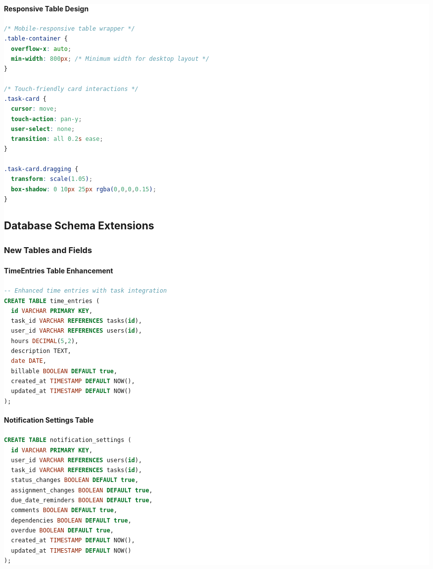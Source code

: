 #### Responsive Table Design
```css
/* Mobile-responsive table wrapper */
.table-container {
  overflow-x: auto;
  min-width: 800px; /* Minimum width for desktop layout */
}

/* Touch-friendly card interactions */
.task-card {
  cursor: move;
  touch-action: pan-y;
  user-select: none;
  transition: all 0.2s ease;
}

.task-card.dragging {
  transform: scale(1.05);
  box-shadow: 0 10px 25px rgba(0,0,0,0.15);
}
```

## Database Schema Extensions

### New Tables and Fields

#### TimeEntries Table Enhancement
```sql
-- Enhanced time entries with task integration
CREATE TABLE time_entries (
  id VARCHAR PRIMARY KEY,
  task_id VARCHAR REFERENCES tasks(id),
  user_id VARCHAR REFERENCES users(id),
  hours DECIMAL(5,2),
  description TEXT,
  date DATE,
  billable BOOLEAN DEFAULT true,
  created_at TIMESTAMP DEFAULT NOW(),
  updated_at TIMESTAMP DEFAULT NOW()
);
```

#### Notification Settings Table
```sql
CREATE TABLE notification_settings (
  id VARCHAR PRIMARY KEY,
  user_id VARCHAR REFERENCES users(id),
  task_id VARCHAR REFERENCES tasks(id),
  status_changes BOOLEAN DEFAULT true,
  assignment_changes BOOLEAN DEFAULT true,
  due_date_reminders BOOLEAN DEFAULT true,
  comments BOOLEAN DEFAULT true,
  dependencies BOOLEAN DEFAULT true,
  overdue BOOLEAN DEFAULT true,
  created_at TIMESTAMP DEFAULT NOW(),
  updated_at TIMESTAMP DEFAULT NOW()
);
```
